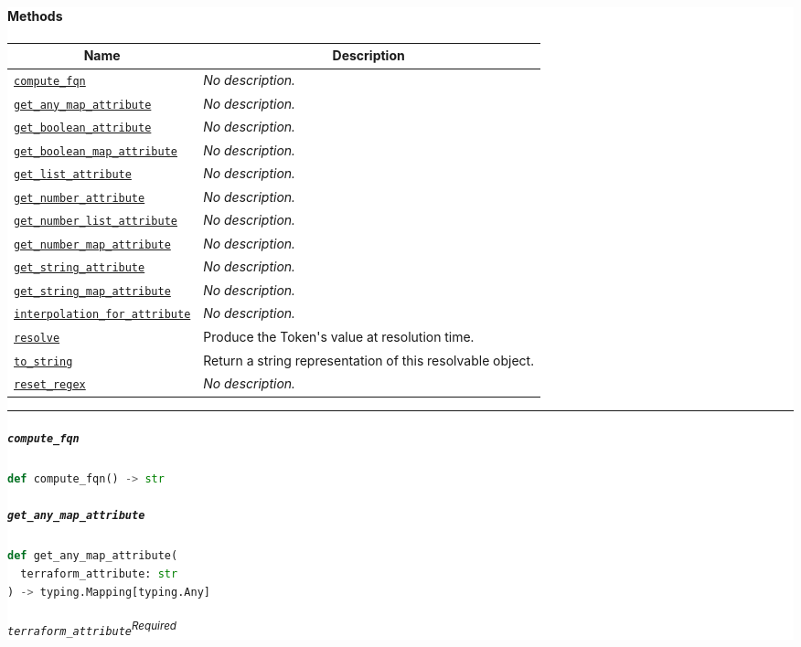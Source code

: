 #### Methods <a name="Methods" id="Methods"></a>

| **Name** | **Description** |
| --- | --- |
| <code><a href="#rhizo-co-terraform-provider-oci.dataOciUsageProxyUsagelimits.DataOciUsageProxyUsagelimitsFilterOutputReference.computeFqn">compute_fqn</a></code> | *No description.* |
| <code><a href="#rhizo-co-terraform-provider-oci.dataOciUsageProxyUsagelimits.DataOciUsageProxyUsagelimitsFilterOutputReference.getAnyMapAttribute">get_any_map_attribute</a></code> | *No description.* |
| <code><a href="#rhizo-co-terraform-provider-oci.dataOciUsageProxyUsagelimits.DataOciUsageProxyUsagelimitsFilterOutputReference.getBooleanAttribute">get_boolean_attribute</a></code> | *No description.* |
| <code><a href="#rhizo-co-terraform-provider-oci.dataOciUsageProxyUsagelimits.DataOciUsageProxyUsagelimitsFilterOutputReference.getBooleanMapAttribute">get_boolean_map_attribute</a></code> | *No description.* |
| <code><a href="#rhizo-co-terraform-provider-oci.dataOciUsageProxyUsagelimits.DataOciUsageProxyUsagelimitsFilterOutputReference.getListAttribute">get_list_attribute</a></code> | *No description.* |
| <code><a href="#rhizo-co-terraform-provider-oci.dataOciUsageProxyUsagelimits.DataOciUsageProxyUsagelimitsFilterOutputReference.getNumberAttribute">get_number_attribute</a></code> | *No description.* |
| <code><a href="#rhizo-co-terraform-provider-oci.dataOciUsageProxyUsagelimits.DataOciUsageProxyUsagelimitsFilterOutputReference.getNumberListAttribute">get_number_list_attribute</a></code> | *No description.* |
| <code><a href="#rhizo-co-terraform-provider-oci.dataOciUsageProxyUsagelimits.DataOciUsageProxyUsagelimitsFilterOutputReference.getNumberMapAttribute">get_number_map_attribute</a></code> | *No description.* |
| <code><a href="#rhizo-co-terraform-provider-oci.dataOciUsageProxyUsagelimits.DataOciUsageProxyUsagelimitsFilterOutputReference.getStringAttribute">get_string_attribute</a></code> | *No description.* |
| <code><a href="#rhizo-co-terraform-provider-oci.dataOciUsageProxyUsagelimits.DataOciUsageProxyUsagelimitsFilterOutputReference.getStringMapAttribute">get_string_map_attribute</a></code> | *No description.* |
| <code><a href="#rhizo-co-terraform-provider-oci.dataOciUsageProxyUsagelimits.DataOciUsageProxyUsagelimitsFilterOutputReference.interpolationForAttribute">interpolation_for_attribute</a></code> | *No description.* |
| <code><a href="#rhizo-co-terraform-provider-oci.dataOciUsageProxyUsagelimits.DataOciUsageProxyUsagelimitsFilterOutputReference.resolve">resolve</a></code> | Produce the Token's value at resolution time. |
| <code><a href="#rhizo-co-terraform-provider-oci.dataOciUsageProxyUsagelimits.DataOciUsageProxyUsagelimitsFilterOutputReference.toString">to_string</a></code> | Return a string representation of this resolvable object. |
| <code><a href="#rhizo-co-terraform-provider-oci.dataOciUsageProxyUsagelimits.DataOciUsageProxyUsagelimitsFilterOutputReference.resetRegex">reset_regex</a></code> | *No description.* |

---

##### `compute_fqn` <a name="compute_fqn" id="rhizo-co-terraform-provider-oci.dataOciUsageProxyUsagelimits.DataOciUsageProxyUsagelimitsFilterOutputReference.computeFqn"></a>

```python
def compute_fqn() -> str
```

##### `get_any_map_attribute` <a name="get_any_map_attribute" id="rhizo-co-terraform-provider-oci.dataOciUsageProxyUsagelimits.DataOciUsageProxyUsagelimitsFilterOutputReference.getAnyMapAttribute"></a>

```python
def get_any_map_attribute(
  terraform_attribute: str
) -> typing.Mapping[typing.Any]
```

###### `terraform_attribute`<sup>Required</sup> <a name="terraform_attribute" id="rhizo-co-terraform-provider-oci.dataOciUsageProxyUsagelimits.DataOciUsageProxyUsagelimitsFilterOutputReference.getAnyMapAttribute.parameter.terraformAttribute"></a>
